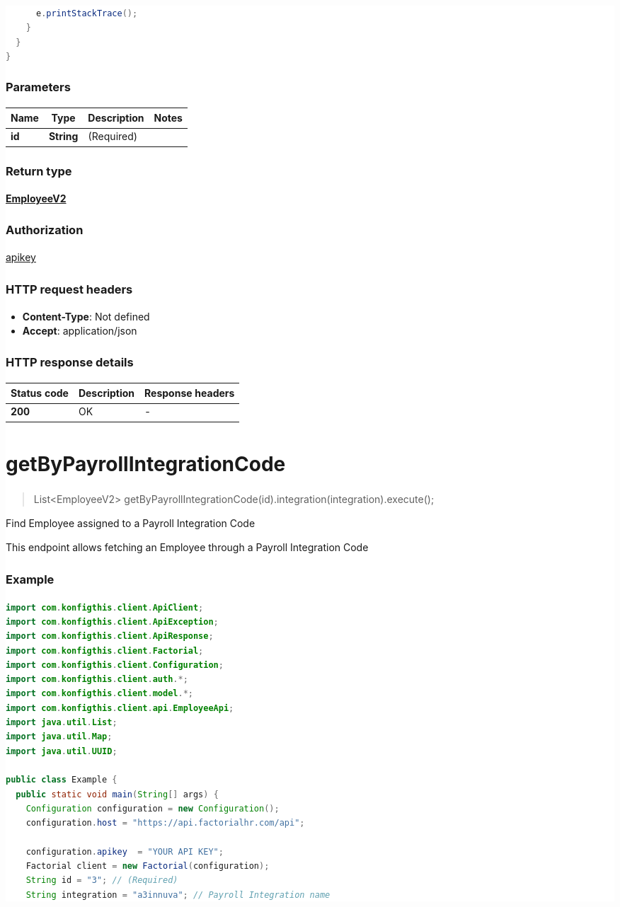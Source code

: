```java
      e.printStackTrace();
    }
  }
}

```

### Parameters

| Name | Type | Description  | Notes |
|------------- | ------------- | ------------- | -------------|
| **id** | **String**| (Required) | |

### Return type

[**EmployeeV2**](EmployeeV2.md)

### Authorization

[apikey](../README.md#apikey)

### HTTP request headers

 - **Content-Type**: Not defined
 - **Accept**: application/json

### HTTP response details
| Status code | Description | Response headers |
|-------------|-------------|------------------|
| **200** | OK |  -  |

<a name="getByPayrollIntegrationCode"></a>
# **getByPayrollIntegrationCode**
> List&lt;EmployeeV2&gt; getByPayrollIntegrationCode(id).integration(integration).execute();

Find Employee assigned to a Payroll Integration Code

This endpoint allows fetching an Employee through a Payroll Integration Code

### Example
```java
import com.konfigthis.client.ApiClient;
import com.konfigthis.client.ApiException;
import com.konfigthis.client.ApiResponse;
import com.konfigthis.client.Factorial;
import com.konfigthis.client.Configuration;
import com.konfigthis.client.auth.*;
import com.konfigthis.client.model.*;
import com.konfigthis.client.api.EmployeeApi;
import java.util.List;
import java.util.Map;
import java.util.UUID;

public class Example {
  public static void main(String[] args) {
    Configuration configuration = new Configuration();
    configuration.host = "https://api.factorialhr.com/api";
    
    configuration.apikey  = "YOUR API KEY";
    Factorial client = new Factorial(configuration);
    String id = "3"; // (Required)
    String integration = "a3innuva"; // Payroll Integration name
```